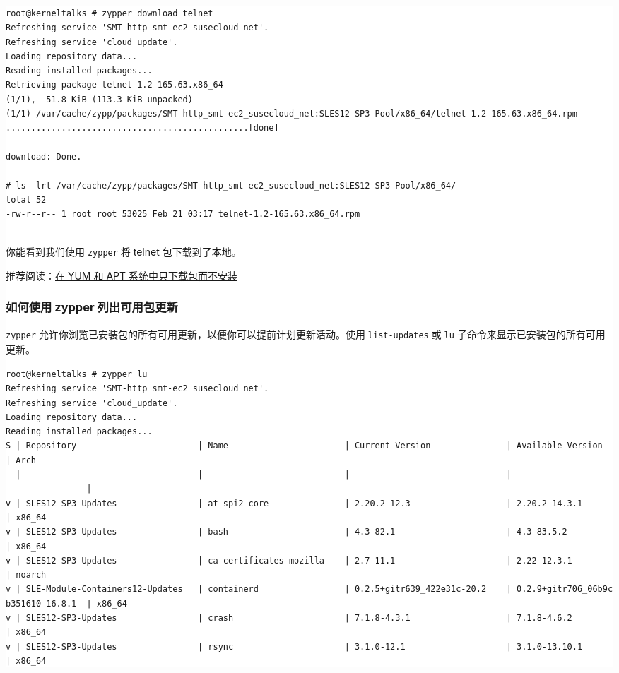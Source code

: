 

```
root@kerneltalks # zypper download telnet
Refreshing service 'SMT-http_smt-ec2_susecloud_net'.
Refreshing service 'cloud_update'.
Loading repository data...
Reading installed packages...
Retrieving package telnet-1.2-165.63.x86_64                                                                                        (1/1),  51.8 KiB (113.3 KiB unpacked)
(1/1) /var/cache/zypp/packages/SMT-http_smt-ec2_susecloud_net:SLES12-SP3-Pool/x86_64/telnet-1.2-165.63.x86_64.rpm ................................................[done]
 
download: Done.
 
# ls -lrt /var/cache/zypp/packages/SMT-http_smt-ec2_susecloud_net:SLES12-SP3-Pool/x86_64/
total 52
-rw-r--r-- 1 root root 53025 Feb 21 03:17 telnet-1.2-165.63.x86_64.rpm
 
```

你能看到我们使用 `zypper` 将 telnet 包下载到了本地。


推荐阅读：[在 YUM 和 APT 系统中只下载包而不安装](https://kerneltalks.com/howto/download-package-using-yum-apt/)


### 如何使用 zypper 列出可用包更新


`zypper` 允许你浏览已安装包的所有可用更新，以便你可以提前计划更新活动。使用 `list-updates` 或 `lu` 子命令来显示已安装包的所有可用更新。



```
root@kerneltalks # zypper lu
Refreshing service 'SMT-http_smt-ec2_susecloud_net'.
Refreshing service 'cloud_update'.
Loading repository data...
Reading installed packages...
S | Repository                        | Name                       | Current Version               | Available Version                  | Arch
--|-----------------------------------|----------------------------|-------------------------------|------------------------------------|-------
v | SLES12-SP3-Updates                | at-spi2-core               | 2.20.2-12.3                   | 2.20.2-14.3.1                      | x86_64
v | SLES12-SP3-Updates                | bash                       | 4.3-82.1                      | 4.3-83.5.2                         | x86_64
v | SLES12-SP3-Updates                | ca-certificates-mozilla    | 2.7-11.1                      | 2.22-12.3.1                        | noarch
v | SLE-Module-Containers12-Updates   | containerd                 | 0.2.5+gitr639_422e31c-20.2    | 0.2.9+gitr706_06b9cb351610-16.8.1  | x86_64
v | SLES12-SP3-Updates                | crash                      | 7.1.8-4.3.1                   | 7.1.8-4.6.2                        | x86_64
v | SLES12-SP3-Updates                | rsync                      | 3.1.0-12.1                    | 3.1.0-13.10.1                      | x86_64
```
